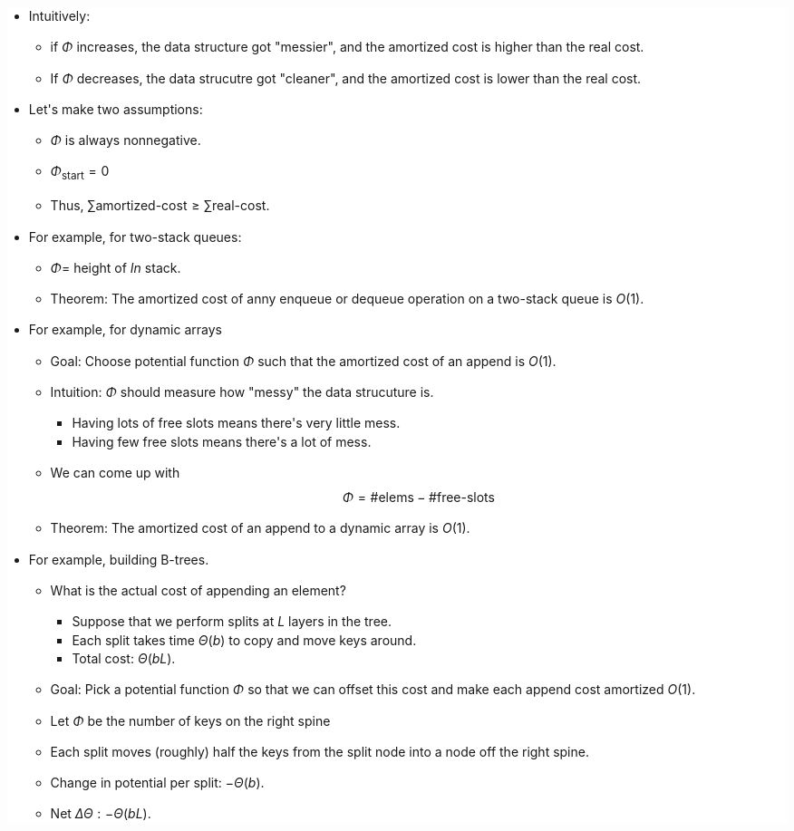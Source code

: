 * Intuitively:
  
  * if $\Phi$ increases, the data structure got "messier", and the amortized cost is higher than the real cost.
  
  * If $\Phi$ decreases, the data strucutre got "cleaner", and the amortized cost is lower than the real cost. 

* Let's make two assumptions: 
  
  * $\Phi$ is always nonnegative.
  
  * $\Phi_\text{start}=0$
  
  * Thus, $\sum\text{amortized-cost}\geq\sum\text{real-cost}$. 

* For example, for two-stack queues: 
  
  * $\Phi=$ height of *In* stack. 
  
  * Theorem: The amortized cost of anny enqueue or dequeue operation on a two-stack queue is $O(1)$.

* For example, for dynamic arrays
  
  * Goal: Choose potential function $\Phi$ such that the amortized cost of an append is $O(1)$. 
  
  * Intuition: $\Phi$ should measure how "messy" the data strucuture is.
    * Having lots of free slots means there's very little mess.
    * Having few free slots means there's a lot of mess.
  
  * We can come up with
    $$
    \Phi = \#\text{elems} - \#\text{free-slots}
    $$
  
  * Theorem: The amortized cost of an append to a dynamic array is $O(1)$. 

* For example, building B-trees. 
  
  * What is the actual cost of appending an element?
    * Suppose that we perform splits at $L$ layers in the tree.
    * Each split takes time $\Theta(b)$ to copy and move keys around.
    * Total cost: $\Theta(bL)$.
  
  * Goal: Pick a potential function $\Phi$ so that we can offset this cost and make each append cost amortized $O(1)$.
  
  * Let $\Phi$ be the number of keys on the right spine
  
  * Each split moves (roughly) half the keys from the split node into a node off the right spine. 
  
  * Change in potential per split: $-\Theta(b)$.
  
  * Net $\Delta\Theta:-\Theta(bL)$.
